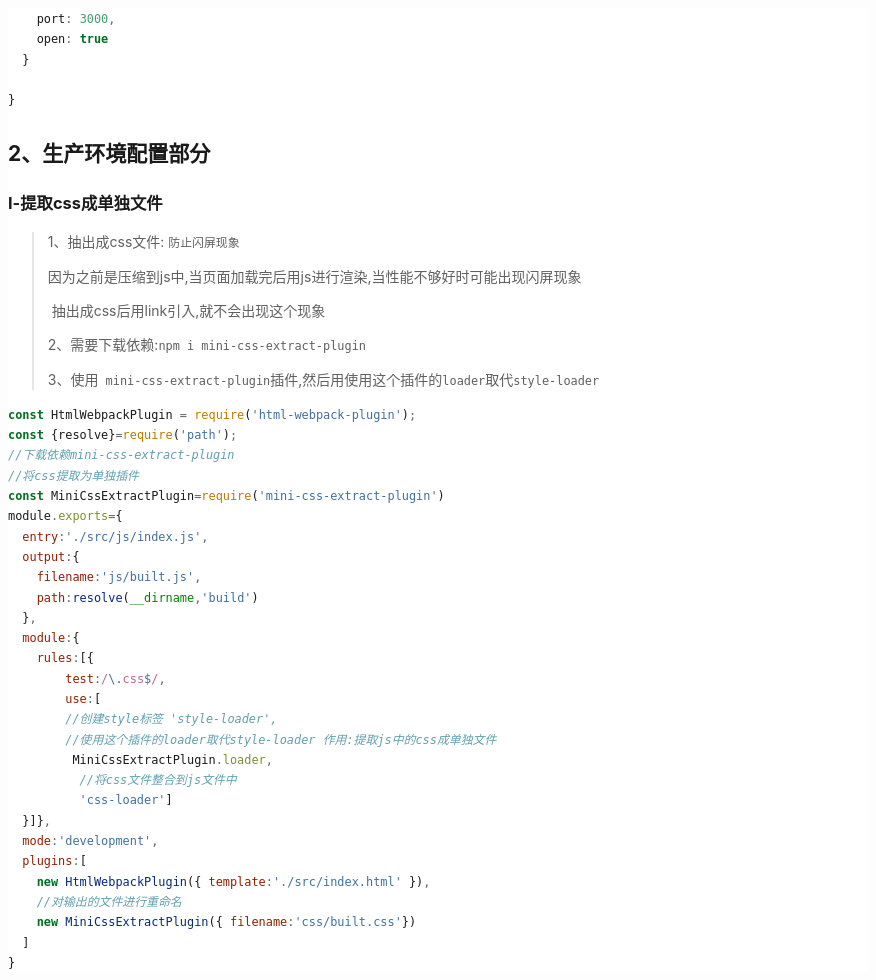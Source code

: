 ```js
    port: 3000,
    open: true
  }

}
```



## 2、生产环境配置部分

### Ⅰ-提取css成单独文件

>1、抽出成css文件: `防止闪屏现象`
>
>​			因为之前是压缩到js中,当页面加载完后用js进行渲染,当性能不够好时可能出现闪屏现象
>
>​			抽出成css后用link引入,就不会出现这个现象
>
>2、需要下载依赖:`npm i mini-css-extract-plugin`
>
>3、使用` mini-css-extract-plugin`插件,然后用使用这个插件的`loader`取代`style-loader`

```js
const HtmlWebpackPlugin = require('html-webpack-plugin');
const {resolve}=require('path');
//下载依赖mini-css-extract-plugin
//将css提取为单独插件
const MiniCssExtractPlugin=require('mini-css-extract-plugin')
module.exports={
  entry:'./src/js/index.js',
  output:{
    filename:'js/built.js',
    path:resolve(__dirname,'build')
  },
  module:{
    rules:[{
        test:/\.css$/,
        use:[
        //创建style标签 'style-loader',
        //使用这个插件的loader取代style-loader 作用:提取js中的css成单独文件
         MiniCssExtractPlugin.loader,
          //将css文件整合到js文件中
          'css-loader']
  }]},
  mode:'development',
  plugins:[
    new HtmlWebpackPlugin({ template:'./src/index.html' }),
    //对输出的文件进行重命名
    new MiniCssExtractPlugin({ filename:'css/built.css'})
  ]
}
```
